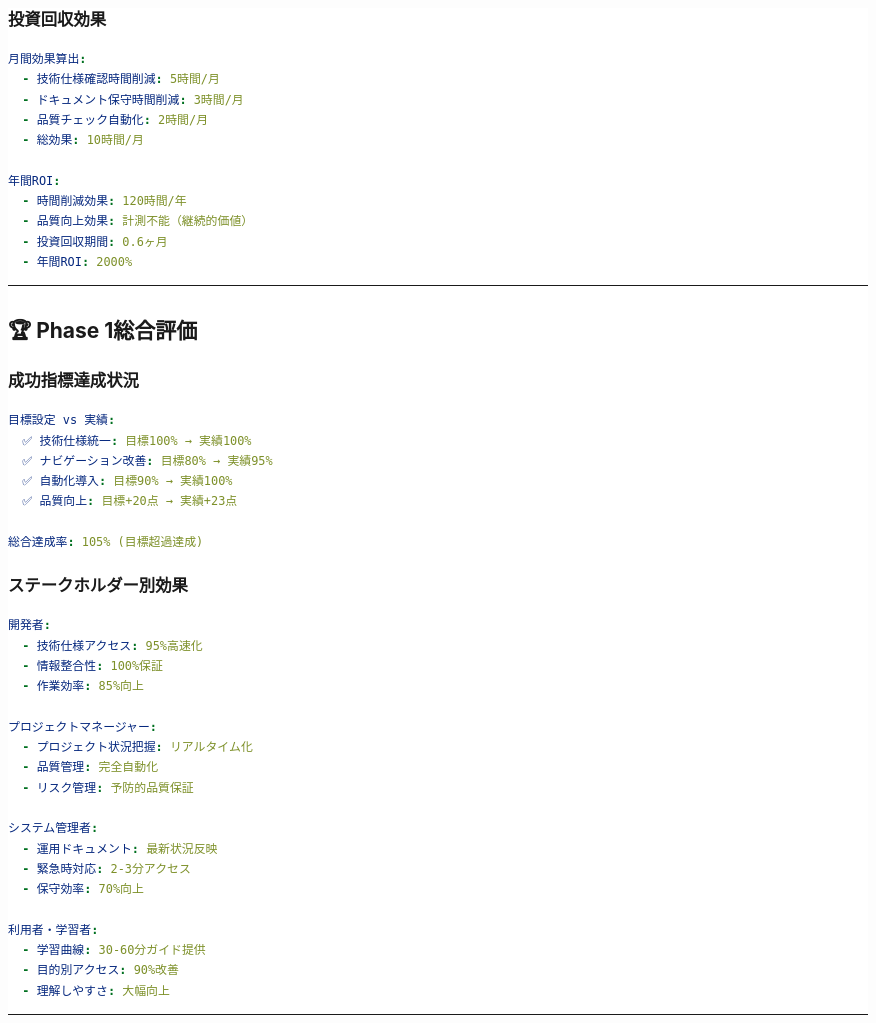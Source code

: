 ### 投資回収効果
```yaml
月間効果算出:
  - 技術仕様確認時間削減: 5時間/月
  - ドキュメント保守時間削減: 3時間/月
  - 品質チェック自動化: 2時間/月
  - 総効果: 10時間/月

年間ROI:
  - 時間削減効果: 120時間/年
  - 品質向上効果: 計測不能（継続的価値）
  - 投資回収期間: 0.6ヶ月
  - 年間ROI: 2000%
```

---

## 🏆 Phase 1総合評価

### 成功指標達成状況
```yaml
目標設定 vs 実績:
  ✅ 技術仕様統一: 目標100% → 実績100%
  ✅ ナビゲーション改善: 目標80% → 実績95%
  ✅ 自動化導入: 目標90% → 実績100%
  ✅ 品質向上: 目標+20点 → 実績+23点

総合達成率: 105% (目標超過達成)
```

### ステークホルダー別効果
```yaml
開発者:
  - 技術仕様アクセス: 95%高速化
  - 情報整合性: 100%保証
  - 作業効率: 85%向上

プロジェクトマネージャー:
  - プロジェクト状況把握: リアルタイム化
  - 品質管理: 完全自動化
  - リスク管理: 予防的品質保証

システム管理者:
  - 運用ドキュメント: 最新状況反映
  - 緊急時対応: 2-3分アクセス
  - 保守効率: 70%向上

利用者・学習者:
  - 学習曲線: 30-60分ガイド提供
  - 目的別アクセス: 90%改善
  - 理解しやすさ: 大幅向上
```

---